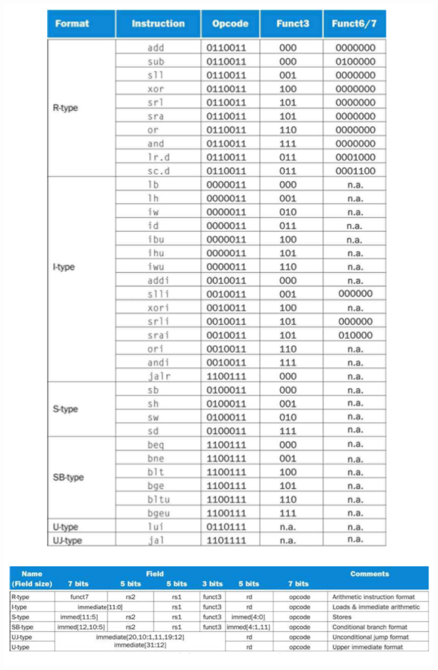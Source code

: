 <center><img src="/images/CO/chap2_type_1.png" width = "700"></center><br>
<center><img src="/images/CO/chap2_type_2.png" width = "1000"></center><br>